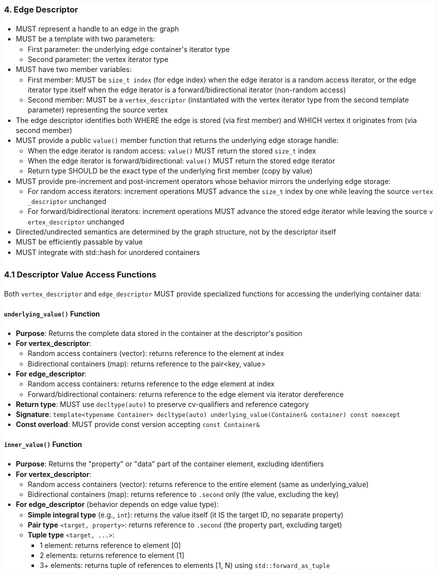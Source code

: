 ### 4. Edge Descriptor
- MUST represent a handle to an edge in the graph
- MUST be a template with two parameters:
  - First parameter: the underlying edge container's iterator type
  - Second parameter: the vertex iterator type
- MUST have two member variables:
  - First member: MUST be `size_t index` (for edge index) when the edge iterator is a random access iterator, or the edge iterator type itself when the edge iterator is a forward/bidirectional iterator (non-random access)
  - Second member: MUST be a `vertex_descriptor` (instantiated with the vertex iterator type from the second template parameter) representing the source vertex
- The edge descriptor identifies both WHERE the edge is stored (via first member) and WHICH vertex it originates from (via second member)
- MUST provide a public `value()` member function that returns the underlying edge storage handle:
  - When the edge iterator is random access: `value()` MUST return the stored `size_t` index
  - When the edge iterator is forward/bidirectional: `value()` MUST return the stored edge iterator
  - Return type SHOULD be the exact type of the underlying first member (copy by value)
- MUST provide pre-increment and post-increment operators whose behavior mirrors the underlying edge storage:
  - For random access iterators: increment operations MUST advance the `size_t` index by one while leaving the source `vertex_descriptor` unchanged
  - For forward/bidirectional iterators: increment operations MUST advance the stored edge iterator while leaving the source `vertex_descriptor` unchanged
- Directed/undirected semantics are determined by the graph structure, not by the descriptor itself
- MUST be efficiently passable by value
- MUST integrate with std::hash for unordered containers

### 4.1 Descriptor Value Access Functions

Both `vertex_descriptor` and `edge_descriptor` MUST provide specialized functions for accessing the underlying container data:

#### `underlying_value()` Function
- **Purpose**: Returns the complete data stored in the container at the descriptor's position
- **For vertex_descriptor**:
  - Random access containers (vector): returns reference to the element at index
  - Bidirectional containers (map): returns reference to the pair<key, value>
- **For edge_descriptor**:
  - Random access containers: returns reference to the edge element at index
  - Forward/bidirectional containers: returns reference to the edge element via iterator dereference
- **Return type**: MUST use `decltype(auto)` to preserve cv-qualifiers and reference category
- **Signature**: `template<typename Container> decltype(auto) underlying_value(Container& container) const noexcept`
- **Const overload**: MUST provide const version accepting `const Container&`

#### `inner_value()` Function
- **Purpose**: Returns the "property" or "data" part of the container element, excluding identifiers
- **For vertex_descriptor**:
  - Random access containers (vector): returns reference to the entire element (same as underlying_value)
  - Bidirectional containers (map): returns reference to `.second` only (the value, excluding the key)
- **For edge_descriptor** (behavior depends on edge value type):
  - **Simple integral type** (e.g., `int`): returns the value itself (it IS the target ID, no separate property)
  - **Pair type** `<target, property>`: returns reference to `.second` (the property part, excluding target)
  - **Tuple type** `<target, ...>`:
    - 1 element: returns reference to element [0]
    - 2 elements: returns reference to element [1]
    - 3+ elements: returns tuple of references to elements [1, N) using `std::forward_as_tuple`